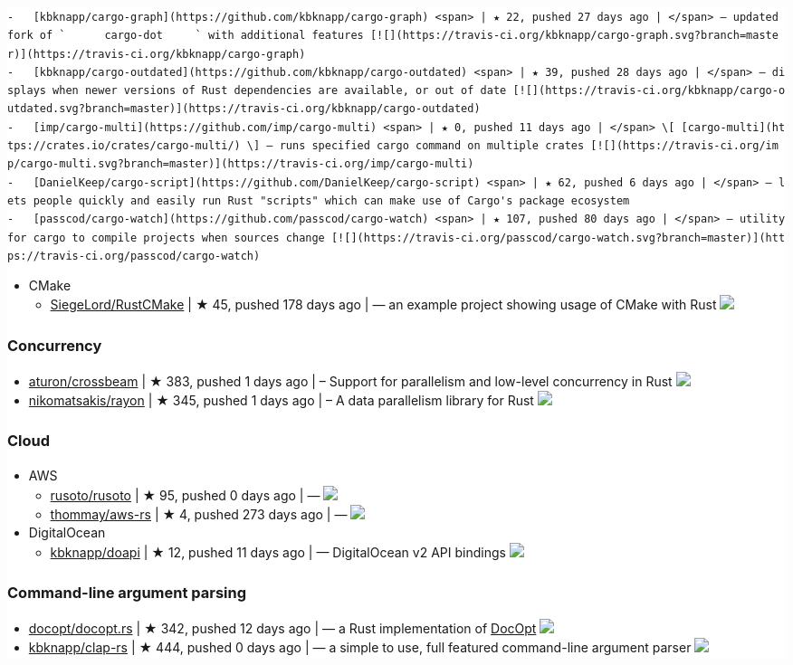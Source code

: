     -   [kbknapp/cargo-graph](https://github.com/kbknapp/cargo-graph) <span> | ★ 22, pushed 27 days ago | </span> — updated fork of `      cargo-dot     ` with additional features [![](https://travis-ci.org/kbknapp/cargo-graph.svg?branch=master)](https://travis-ci.org/kbknapp/cargo-graph)
    -   [kbknapp/cargo-outdated](https://github.com/kbknapp/cargo-outdated) <span> | ★ 39, pushed 28 days ago | </span> — displays when newer versions of Rust dependencies are available, or out of date [![](https://travis-ci.org/kbknapp/cargo-outdated.svg?branch=master)](https://travis-ci.org/kbknapp/cargo-outdated)
    -   [imp/cargo-multi](https://github.com/imp/cargo-multi) <span> | ★ 0, pushed 11 days ago | </span> \[ [cargo-multi](https://crates.io/crates/cargo-multi/) \] — runs specified cargo command on multiple crates [![](https://travis-ci.org/imp/cargo-multi.svg?branch=master)](https://travis-ci.org/imp/cargo-multi)
    -   [DanielKeep/cargo-script](https://github.com/DanielKeep/cargo-script) <span> | ★ 62, pushed 6 days ago | </span> — lets people quickly and easily run Rust "scripts" which can make use of Cargo's package ecosystem
    -   [passcod/cargo-watch](https://github.com/passcod/cargo-watch) <span> | ★ 107, pushed 80 days ago | </span> — utility for cargo to compile projects when sources change [![](https://travis-ci.org/passcod/cargo-watch.svg?branch=master)](https://travis-ci.org/passcod/cargo-watch)
-   CMake
    -   [SiegeLord/RustCMake](https://github.com/SiegeLord/RustCMake) <span> | ★ 45, pushed 178 days ago | </span> — an example project showing usage of CMake with Rust [![](https://travis-ci.org/SiegeLord/RustCMake.svg?branch=master)](https://travis-ci.org/SiegeLord/RustCMake)

### Concurrency

-   [aturon/crossbeam](https://github.com/aturon/crossbeam) <span> | ★ 383, pushed 1 days ago | </span> – Support for parallelism and low-level concurrency in Rust [![](https://travis-ci.org/aturon/crossbeam.svg?branch=master)](https://travis-ci.org/aturon/crossbeam)
-   [nikomatsakis/rayon](https://github.com/nikomatsakis/rayon) <span> | ★ 345, pushed 1 days ago | </span> – A data parallelism library for Rust [![](https://travis-ci.org/nikomatsakis/rayon.svg?branch=master)](https://travis-ci.org/nikomatsakis/rayon)

### Cloud

-   AWS
    -   [rusoto/rusoto](https://github.com/rusoto/rusoto) <span> | ★ 95, pushed 0 days ago | </span> — [![](https://travis-ci.org/rusoto/rusoto.svg?branch=master)](https://travis-ci.org/rusoto/rusoto)
    -   [thommay/aws-rs](https://github.com/thommay/aws-rs) <span> | ★ 4, pushed 273 days ago | </span> — [![](https://travis-ci.org/thommay/aws-rs.svg?branch=master)](https://travis-ci.org/thommay/aws-rs)
-   DigitalOcean
    -   [kbknapp/doapi](https://github.com/kbknapp/doapi-rs) <span> | ★ 12, pushed 11 days ago | </span> — DigitalOcean v2 API bindings [![](https://travis-ci.org/kbknapp/doapi-rs.svg?branch=master)](https://travis-ci.org/kbknapp/doapi-rs)

### Command-line argument parsing

-   [docopt/docopt.rs](https://github.com/docopt/docopt.rs) <span> | ★ 342, pushed 12 days ago | </span> — a Rust implementation of [DocOpt](http://docopt.org) [![](https://travis-ci.org/docopt/docopt.rs.svg?branch=master)](https://travis-ci.org/docopt/docopt.rs)
-   [kbknapp/clap-rs](https://github.com/kbknapp/clap-rs) <span> | ★ 444, pushed 0 days ago | </span> — a simple to use, full featured command-line argument parser [![](https://travis-ci.org/kbknapp/clap-rs.svg?branch=master)](https://travis-ci.org/kbknapp/clap-rs)
